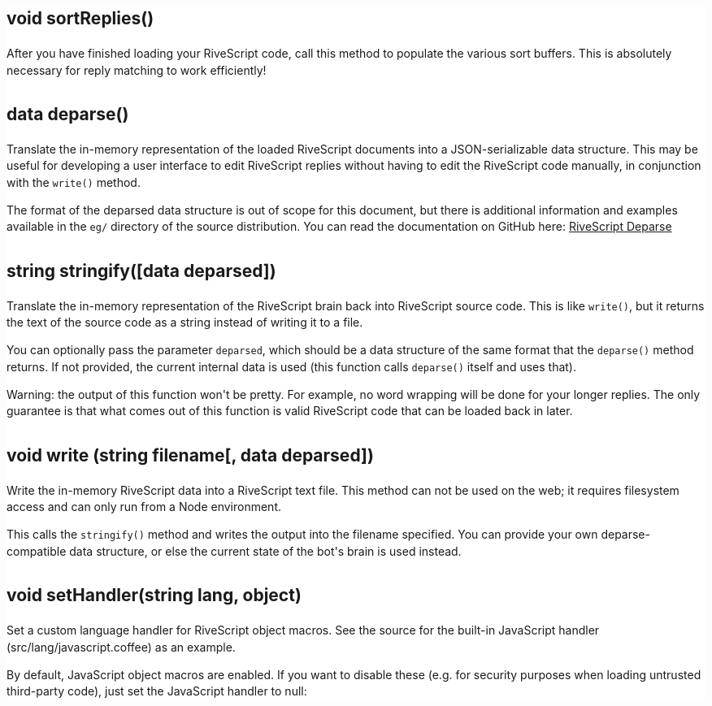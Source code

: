 ## void sortReplies()

After you have finished loading your RiveScript code, call this method to
populate the various sort buffers. This is absolutely necessary for reply
matching to work efficiently!

## data deparse()

Translate the in-memory representation of the loaded RiveScript documents
into a JSON-serializable data structure. This may be useful for developing
a user interface to edit RiveScript replies without having to edit the
RiveScript code manually, in conjunction with the `write()` method.

The format of the deparsed data structure is out of scope for this document,
but there is additional information and examples available in the `eg/`
directory of the source distribution. You can read the documentation on
GitHub here: [RiveScript Deparse](https://github.com/aichaos/rivescript-js/tree/master/eg/deparse)

## string stringify([data deparsed])

Translate the in-memory representation of the RiveScript brain back into
RiveScript source code. This is like `write()`, but it returns the text of
the source code as a string instead of writing it to a file.

You can optionally pass the parameter `deparsed`, which should be a data
structure of the same format that the `deparse()` method returns. If not
provided, the current internal data is used (this function calls `deparse()`
itself and uses that).

Warning: the output of this function won't be pretty. For example, no word
wrapping will be done for your longer replies. The only guarantee is that
what comes out of this function is valid RiveScript code that can be loaded
back in later.

## void write (string filename[, data deparsed])

Write the in-memory RiveScript data into a RiveScript text file. This
method can not be used on the web; it requires filesystem access and can
only run from a Node environment.

This calls the `stringify()` method and writes the output into the filename
specified. You can provide your own deparse-compatible data structure,
or else the current state of the bot's brain is used instead.

## void setHandler(string lang, object)

Set a custom language handler for RiveScript object macros. See the source
for the built-in JavaScript handler (src/lang/javascript.coffee) as an
example.

By default, JavaScript object macros are enabled. If you want to disable
these (e.g. for security purposes when loading untrusted third-party code),
just set the JavaScript handler to null:
